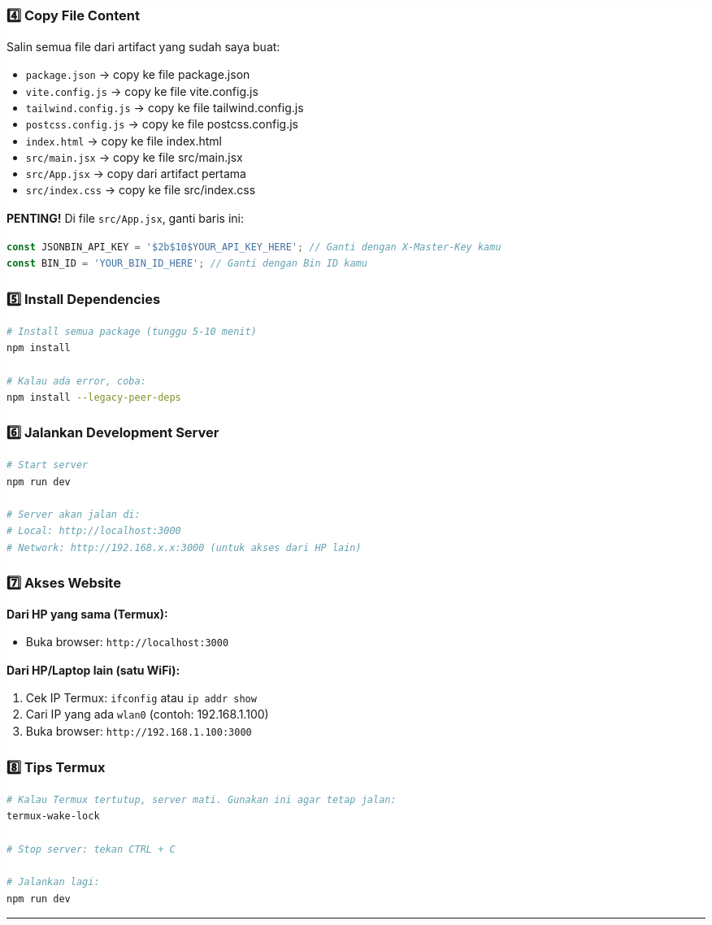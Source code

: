 ### 4️⃣ Copy File Content
Salin semua file dari artifact yang sudah saya buat:
- `package.json` → copy ke file package.json
- `vite.config.js` → copy ke file vite.config.js
- `tailwind.config.js` → copy ke file tailwind.config.js
- `postcss.config.js` → copy ke file postcss.config.js
- `index.html` → copy ke file index.html
- `src/main.jsx` → copy ke file src/main.jsx
- `src/App.jsx` → copy dari artifact pertama
- `src/index.css` → copy ke file src/index.css

**PENTING!** Di file `src/App.jsx`, ganti baris ini:
```javascript
const JSONBIN_API_KEY = '$2b$10$YOUR_API_KEY_HERE'; // Ganti dengan X-Master-Key kamu
const BIN_ID = 'YOUR_BIN_ID_HERE'; // Ganti dengan Bin ID kamu
```

### 5️⃣ Install Dependencies
```bash
# Install semua package (tunggu 5-10 menit)
npm install

# Kalau ada error, coba:
npm install --legacy-peer-deps
```

### 6️⃣ Jalankan Development Server
```bash
# Start server
npm run dev

# Server akan jalan di:
# Local: http://localhost:3000
# Network: http://192.168.x.x:3000 (untuk akses dari HP lain)
```

### 7️⃣ Akses Website
**Dari HP yang sama (Termux):**
- Buka browser: `http://localhost:3000`

**Dari HP/Laptop lain (satu WiFi):**
1. Cek IP Termux: `ifconfig` atau `ip addr show`
2. Cari IP yang ada `wlan0` (contoh: 192.168.1.100)
3. Buka browser: `http://192.168.1.100:3000`

### 8️⃣ Tips Termux
```bash
# Kalau Termux tertutup, server mati. Gunakan ini agar tetap jalan:
termux-wake-lock

# Stop server: tekan CTRL + C

# Jalankan lagi:
npm run dev
```

---